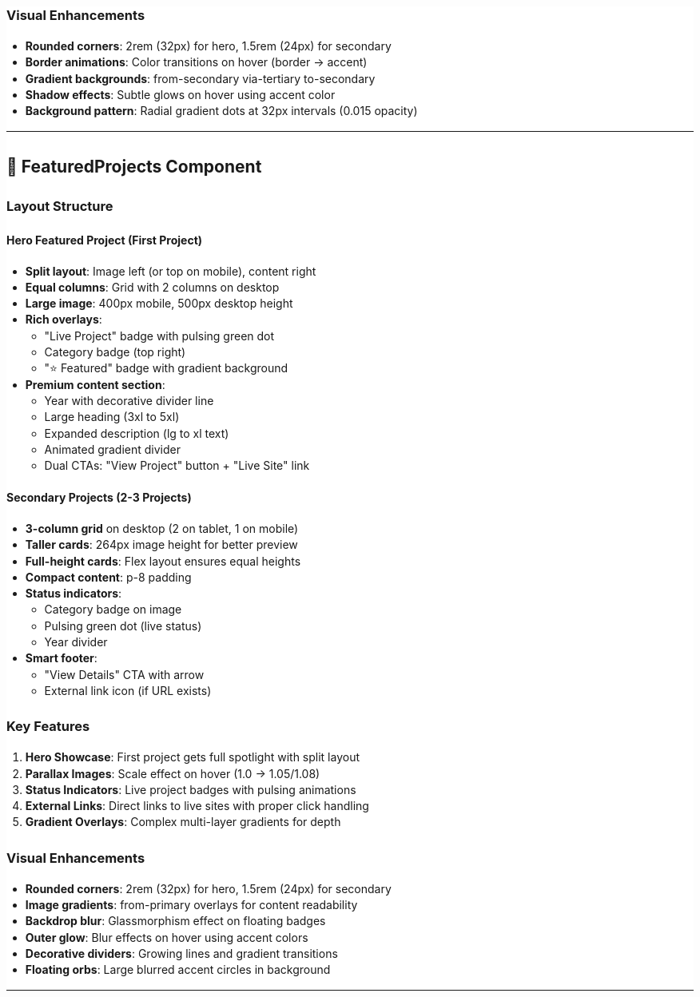 ### Visual Enhancements
- **Rounded corners**: 2rem (32px) for hero, 1.5rem (24px) for secondary
- **Border animations**: Color transitions on hover (border → accent)
- **Gradient backgrounds**: from-secondary via-tertiary to-secondary
- **Shadow effects**: Subtle glows on hover using accent color
- **Background pattern**: Radial gradient dots at 32px intervals (0.015 opacity)

---

## 🚀 FeaturedProjects Component

### Layout Structure

#### Hero Featured Project (First Project)
- **Split layout**: Image left (or top on mobile), content right
- **Equal columns**: Grid with 2 columns on desktop
- **Large image**: 400px mobile, 500px desktop height
- **Rich overlays**:
  - "Live Project" badge with pulsing green dot
  - Category badge (top right)
  - "⭐ Featured" badge with gradient background
- **Premium content section**:
  - Year with decorative divider line
  - Large heading (3xl to 5xl)
  - Expanded description (lg to xl text)
  - Animated gradient divider
  - Dual CTAs: "View Project" button + "Live Site" link

#### Secondary Projects (2-3 Projects)
- **3-column grid** on desktop (2 on tablet, 1 on mobile)
- **Taller cards**: 264px image height for better preview
- **Full-height cards**: Flex layout ensures equal heights
- **Compact content**: p-8 padding
- **Status indicators**:
  - Category badge on image
  - Pulsing green dot (live status)
  - Year divider
- **Smart footer**:
  - "View Details" CTA with arrow
  - External link icon (if URL exists)

### Key Features
1. **Hero Showcase**: First project gets full spotlight with split layout
2. **Parallax Images**: Scale effect on hover (1.0 → 1.05/1.08)
3. **Status Indicators**: Live project badges with pulsing animations
4. **External Links**: Direct links to live sites with proper click handling
5. **Gradient Overlays**: Complex multi-layer gradients for depth

### Visual Enhancements
- **Rounded corners**: 2rem (32px) for hero, 1.5rem (24px) for secondary
- **Image gradients**: from-primary overlays for content readability
- **Backdrop blur**: Glassmorphism effect on floating badges
- **Outer glow**: Blur effects on hover using accent colors
- **Decorative dividers**: Growing lines and gradient transitions
- **Floating orbs**: Large blurred accent circles in background

---